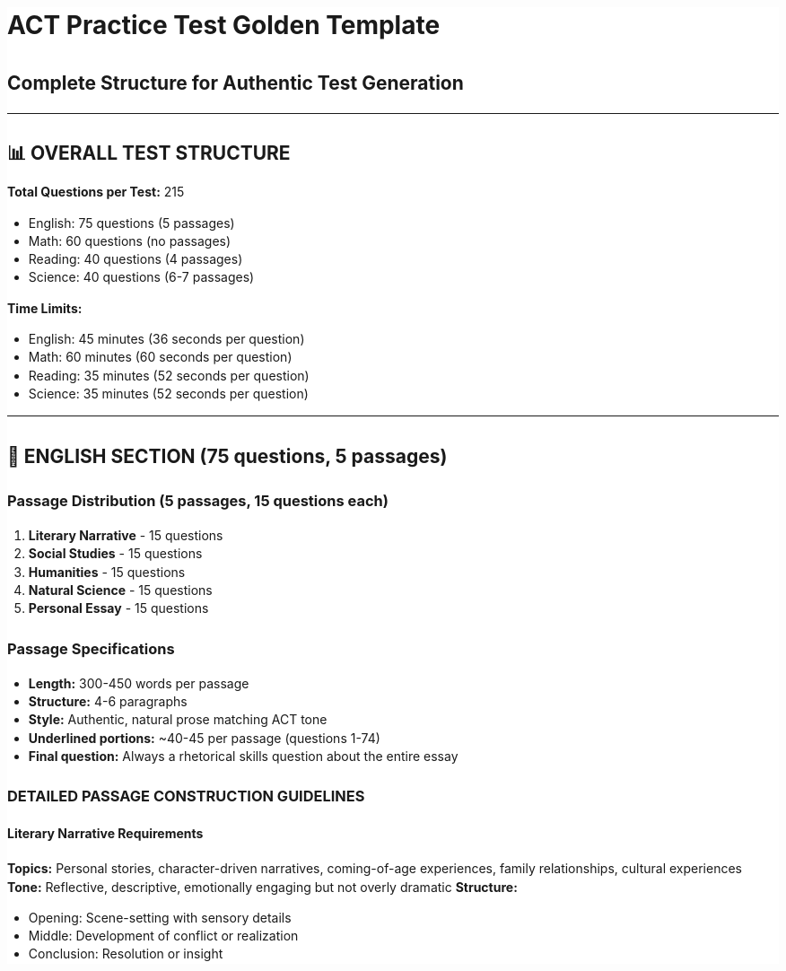 # ACT Practice Test Golden Template
## Complete Structure for Authentic Test Generation

---

## 📊 OVERALL TEST STRUCTURE

**Total Questions per Test:** 215
- English: 75 questions (5 passages)
- Math: 60 questions (no passages)
- Reading: 40 questions (4 passages)
- Science: 40 questions (6-7 passages)

**Time Limits:**
- English: 45 minutes (36 seconds per question)
- Math: 60 minutes (60 seconds per question)
- Reading: 35 minutes (52 seconds per question)
- Science: 35 minutes (52 seconds per question)

---

## 📝 ENGLISH SECTION (75 questions, 5 passages)

### Passage Distribution (5 passages, 15 questions each)
1. **Literary Narrative** - 15 questions
2. **Social Studies** - 15 questions
3. **Humanities** - 15 questions
4. **Natural Science** - 15 questions
5. **Personal Essay** - 15 questions

### Passage Specifications
- **Length:** 300-450 words per passage
- **Structure:** 4-6 paragraphs
- **Style:** Authentic, natural prose matching ACT tone
- **Underlined portions:** ~40-45 per passage (questions 1-74)
- **Final question:** Always a rhetorical skills question about the entire essay

### DETAILED PASSAGE CONSTRUCTION GUIDELINES

#### Literary Narrative Requirements
**Topics:** Personal stories, character-driven narratives, coming-of-age experiences, family relationships, cultural experiences
**Tone:** Reflective, descriptive, emotionally engaging but not overly dramatic
**Structure:**
- Opening: Scene-setting with sensory details
- Middle: Development of conflict or realization
- Conclusion: Resolution or insight
